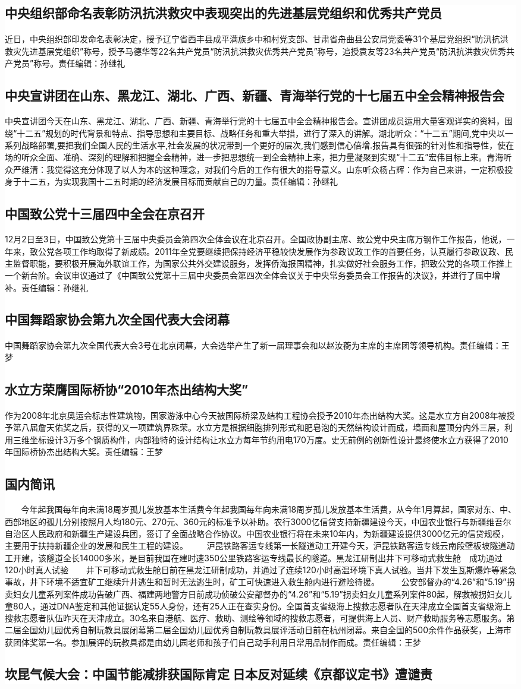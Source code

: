 
## 中央组织部命名表彰防汛抗洪救灾中表现突出的先进基层党组织和优秀共产党员


近日，中央组织部印发命名表彰决定，授予辽宁省西丰县成平满族乡中和村党支部、甘肃省舟曲县公安局党委等31个基层党组织“防汛抗洪救灾先进基层党组织”称号，授予马德华等22名共产党员“防汛抗洪救灾优秀共产党员”称号，追授袁友等23名共产党员“防汛抗洪救灾优秀共产党员”称号。责任编辑：孙继礼


## 中央宣讲团在山东、黑龙江、湖北、广西、新疆、青海举行党的十七届五中全会精神报告会


中央宣讲团今天在山东、黑龙江、湖北、广西、新疆、青海举行党的十七届五中全会精神报告会。宣讲团成员运用大量客观详实的资料，围绕“十二五”规划的时代背景和特点、指导思想和主要目标、战略任务和重大举措，进行了深入的讲解。湖北听众：“十二五”期间,党中央以一系列战略部署,要把我们全国人民的生活水平,社会发展的状况带到一个更好的层次,我们感到信心倍增.报告具有很强的针对性和指导性，使在场的听众全面、准确、深刻的理解和把握全会精神，进一步把思想统一到全会精神上来，把力量凝聚到实现“十二五”宏伟目标上来。青海听众严维清：我觉得这充分体现了以人为本的这种理念，对我们今后的工作有很大的指导意义。山东听众杨占辉：作为自己来讲，一定积极投身于十二五，为实现我国十二五时期的经济发展目标而贡献自己的力量。责任编辑：孙继礼


## 中国致公党十三届四中全会在京召开


12月2日至3日，中国致公党第十三届中央委员会第四次全体会议在北京召开。全国政协副主席、致公党中央主席万钢作工作报告，他说，一年来，致公党各项工作均取得了新成绩。2011年全党要继续把保持经济平稳较快发展作为参政议政工作的首要任务，认真履行参政议政、民主监督职能，要积极开展海外联谊工作，为国家公共外交建设服务，发挥侨海报国精神，扎实做好社会服务工作，把致公党的各项工作推上一个新台阶。会议审议通过了《中国致公党第十三届中央委员会第四次全体会议关于中央常务委员会工作报告的决议》，并进行了届中增补。责任编辑：孙继礼


## 中国舞蹈家协会第九次全国代表大会闭幕


中国舞蹈家协会第九次全国代表大会3号在北京闭幕，大会选举产生了新一届理事会和以赵汝蘅为主席的主席团等领导机构。责任编辑：王梦


## 水立方荣膺国际桥协“2010年杰出结构大奖”


作为2008年北京奥运会标志性建筑物，国家游泳中心今天被国际桥梁及结构工程协会授予2010年杰出结构大奖。这是水立方自2008年被授予第八届詹天佑奖之后，获得的又一项建筑界殊荣。水立方是根据细胞排列形式和肥皂泡的天然结构设计而成，墙面和屋顶分内外三层，利用三维坐标设计3万多个钢质构件，内部独特的设计结构让水立方每年节约用电170万度。史无前例的创新性设计最终使水立方获得了2010年国际桥协杰出结构大奖。责任编辑：王梦


## 国内简讯


       今年起我国每年向未满18周岁孤儿发放基本生活费今年起我国每年向未满18周岁孤儿发放基本生活费，从今年1月算起，国家对东、中、西部地区的孤儿分别按照月人均180元、270元、360元的标准予以补助。农行3000亿信贷支持新疆建设今天，中国农业银行与新疆维吾尔自治区人民政府和新疆生产建设兵团，签订了全面战略合作协议。中国农业银行将在未来10年内，为新疆建设提供3000亿元的信贷规模，主要用于扶持新疆企业的发展和民生工程的建设。        沪昆铁路客运专线第一长隧道动工开建今天，沪昆铁路客运专线云南段壁板坡隧道动工开建，该隧道全长14000多米，是目前我国在建时速350公里铁路客运专线最长的隧道。黑龙江研制出井下可移动式救生舱　成功通过120小时真人试验　    井下可移动式救生舱日前在黑龙江研制成功，并通过了连续120小时高温环境下真人试验。当井下发生瓦斯爆炸等紧急事故，井下环境不适宜矿工继续升井逃生和暂时无法逃生时，矿工可快速进入救生舱内进行避险待援。　　    公安部督办的“4.26”和“5.19”拐卖妇女儿童系列案件成功告破广西、福建两地警方日前成功侦破公安部督办的“4.26”和“5.19”拐卖妇女儿童系列案件80起，解救被拐妇女儿童80人，通过DNA鉴定和其他证据认定55人身份，还有25人正在查实身份。全国首支省级海上搜救志愿者队在天津成立全国首支省级海上搜救志愿者队伍昨天在天津成立。30名来自港航、医疗、救助、测绘等领域的搜救志愿者，可提供海上人员、财产救助服务等志愿服务。第二届全国幼儿园优秀自制玩教具展闭幕第二届全国幼儿园优秀自制玩教具展评活动日前在杭州闭幕。来自全国的500余件作品获奖，上海市获团体奖第一名。参加展评的玩教具都是由幼儿园老师和孩子们自己动手利用日常用品制作而成。责任编辑：王梦


## 坎昆气候大会：中国节能减排获国际肯定 日本反对延续《京都议定书》遭谴责

